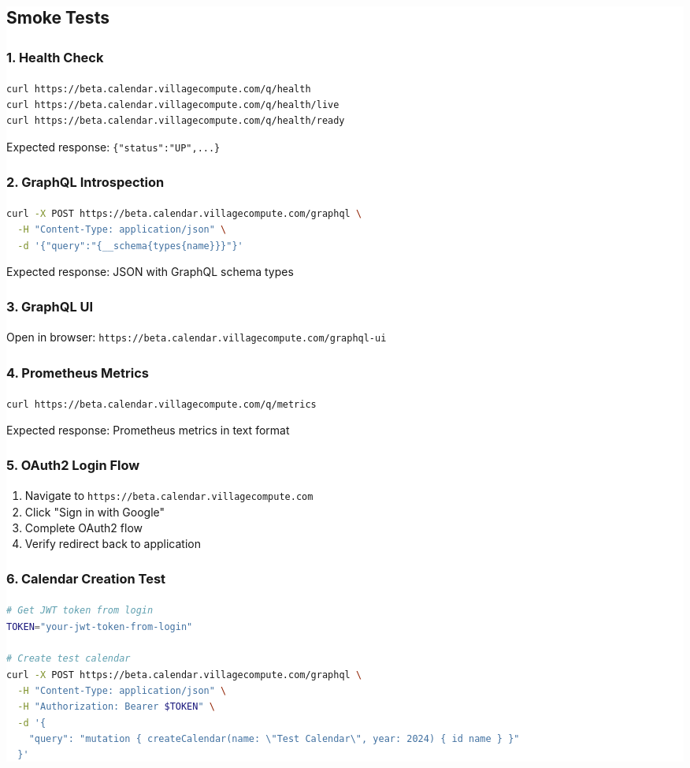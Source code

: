 ## Smoke Tests

### 1. Health Check

```bash
curl https://beta.calendar.villagecompute.com/q/health
curl https://beta.calendar.villagecompute.com/q/health/live
curl https://beta.calendar.villagecompute.com/q/health/ready
```

Expected response: `{"status":"UP",...}`

### 2. GraphQL Introspection

```bash
curl -X POST https://beta.calendar.villagecompute.com/graphql \
  -H "Content-Type: application/json" \
  -d '{"query":"{__schema{types{name}}}"}'
```

Expected response: JSON with GraphQL schema types

### 3. GraphQL UI

Open in browser: `https://beta.calendar.villagecompute.com/graphql-ui`

### 4. Prometheus Metrics

```bash
curl https://beta.calendar.villagecompute.com/q/metrics
```

Expected response: Prometheus metrics in text format

### 5. OAuth2 Login Flow

1. Navigate to `https://beta.calendar.villagecompute.com`
2. Click "Sign in with Google"
3. Complete OAuth2 flow
4. Verify redirect back to application

### 6. Calendar Creation Test

```bash
# Get JWT token from login
TOKEN="your-jwt-token-from-login"

# Create test calendar
curl -X POST https://beta.calendar.villagecompute.com/graphql \
  -H "Content-Type: application/json" \
  -H "Authorization: Bearer $TOKEN" \
  -d '{
    "query": "mutation { createCalendar(name: \"Test Calendar\", year: 2024) { id name } }"
  }'
```
